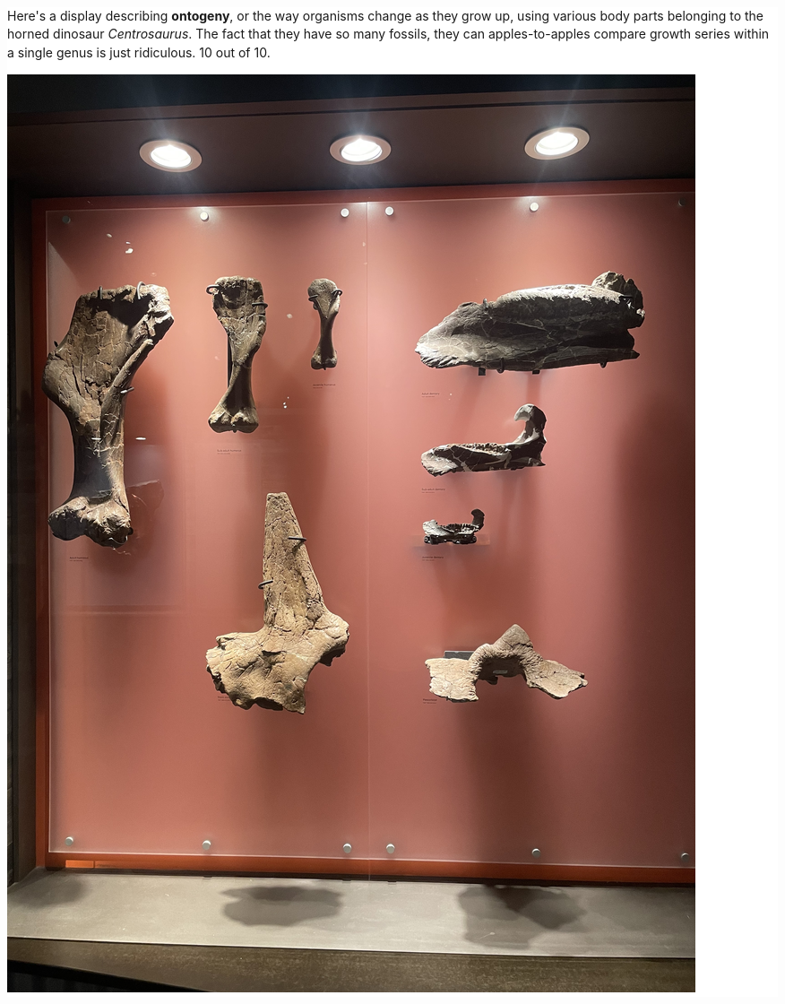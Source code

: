 Here's a display describing **ontogeny**, or the way organisms change as they grow up, using various body parts belonging to the horned dinosaur *Centrosaurus*. The fact that they have so many fossils, they can apples-to-apples compare growth series within a single genus is just ridiculous. 10 out of 10.

![ontogeny](/assets/images/posts/ceratops-parts.jpeg)
